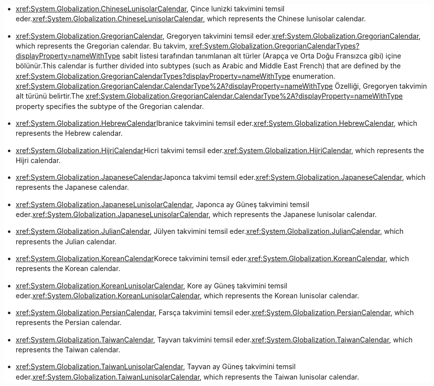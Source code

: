 - <span data-ttu-id="fa5c4-109"><xref:System.Globalization.ChineseLunisolarCalendar>, Çince lunizki takvimini temsil eder.</span><span class="sxs-lookup"><span data-stu-id="fa5c4-109"><xref:System.Globalization.ChineseLunisolarCalendar>, which represents the Chinese lunisolar calendar.</span></span>

- <span data-ttu-id="fa5c4-110"><xref:System.Globalization.GregorianCalendar>, Gregoryen takvimini temsil eder.</span><span class="sxs-lookup"><span data-stu-id="fa5c4-110"><xref:System.Globalization.GregorianCalendar>, which represents the Gregorian calendar.</span></span> <span data-ttu-id="fa5c4-111">Bu takvim, <xref:System.Globalization.GregorianCalendarTypes?displayProperty=nameWithType> sabit listesi tarafından tanımlanan alt türler (Arapça ve Orta Doğu Fransızca gibi) içine bölünür.</span><span class="sxs-lookup"><span data-stu-id="fa5c4-111">This calendar is further divided into subtypes (such as Arabic and Middle East French) that are defined by the <xref:System.Globalization.GregorianCalendarTypes?displayProperty=nameWithType> enumeration.</span></span> <span data-ttu-id="fa5c4-112"><xref:System.Globalization.GregorianCalendar.CalendarType%2A?displayProperty=nameWithType> Özelliği, Gregoryen takvimin alt türünü belirtir.</span><span class="sxs-lookup"><span data-stu-id="fa5c4-112">The <xref:System.Globalization.GregorianCalendar.CalendarType%2A?displayProperty=nameWithType> property specifies the subtype of the Gregorian calendar.</span></span>

- <span data-ttu-id="fa5c4-113"><xref:System.Globalization.HebrewCalendar>Ibranice takvimini temsil eder.</span><span class="sxs-lookup"><span data-stu-id="fa5c4-113"><xref:System.Globalization.HebrewCalendar>, which represents the Hebrew calendar.</span></span>

- <span data-ttu-id="fa5c4-114"><xref:System.Globalization.HijriCalendar>Hicri takvimi temsil eder.</span><span class="sxs-lookup"><span data-stu-id="fa5c4-114"><xref:System.Globalization.HijriCalendar>, which represents the Hijri calendar.</span></span>

- <span data-ttu-id="fa5c4-115"><xref:System.Globalization.JapaneseCalendar>Japonca takvimi temsil eder.</span><span class="sxs-lookup"><span data-stu-id="fa5c4-115"><xref:System.Globalization.JapaneseCalendar>, which represents the Japanese calendar.</span></span>

- <span data-ttu-id="fa5c4-116"><xref:System.Globalization.JapaneseLunisolarCalendar>, Japonca ay Güneş takvimini temsil eder.</span><span class="sxs-lookup"><span data-stu-id="fa5c4-116"><xref:System.Globalization.JapaneseLunisolarCalendar>, which represents the Japanese lunisolar calendar.</span></span>

- <span data-ttu-id="fa5c4-117"><xref:System.Globalization.JulianCalendar>, Jülyen takvimini temsil eder.</span><span class="sxs-lookup"><span data-stu-id="fa5c4-117"><xref:System.Globalization.JulianCalendar>, which represents the Julian calendar.</span></span>

- <span data-ttu-id="fa5c4-118"><xref:System.Globalization.KoreanCalendar>Korece takvimini temsil eder.</span><span class="sxs-lookup"><span data-stu-id="fa5c4-118"><xref:System.Globalization.KoreanCalendar>, which represents the Korean calendar.</span></span>

- <span data-ttu-id="fa5c4-119"><xref:System.Globalization.KoreanLunisolarCalendar>, Kore ay Güneş takvimini temsil eder.</span><span class="sxs-lookup"><span data-stu-id="fa5c4-119"><xref:System.Globalization.KoreanLunisolarCalendar>, which represents the Korean lunisolar calendar.</span></span>

- <span data-ttu-id="fa5c4-120"><xref:System.Globalization.PersianCalendar>, Farsça takvimini temsil eder.</span><span class="sxs-lookup"><span data-stu-id="fa5c4-120"><xref:System.Globalization.PersianCalendar>, which represents the Persian calendar.</span></span>

- <span data-ttu-id="fa5c4-121"><xref:System.Globalization.TaiwanCalendar>, Tayvan takvimini temsil eder.</span><span class="sxs-lookup"><span data-stu-id="fa5c4-121"><xref:System.Globalization.TaiwanCalendar>, which represents the Taiwan calendar.</span></span>

- <span data-ttu-id="fa5c4-122"><xref:System.Globalization.TaiwanLunisolarCalendar>, Tayvan ay Güneş takvimini temsil eder.</span><span class="sxs-lookup"><span data-stu-id="fa5c4-122"><xref:System.Globalization.TaiwanLunisolarCalendar>, which represents the Taiwan lunisolar calendar.</span></span>
